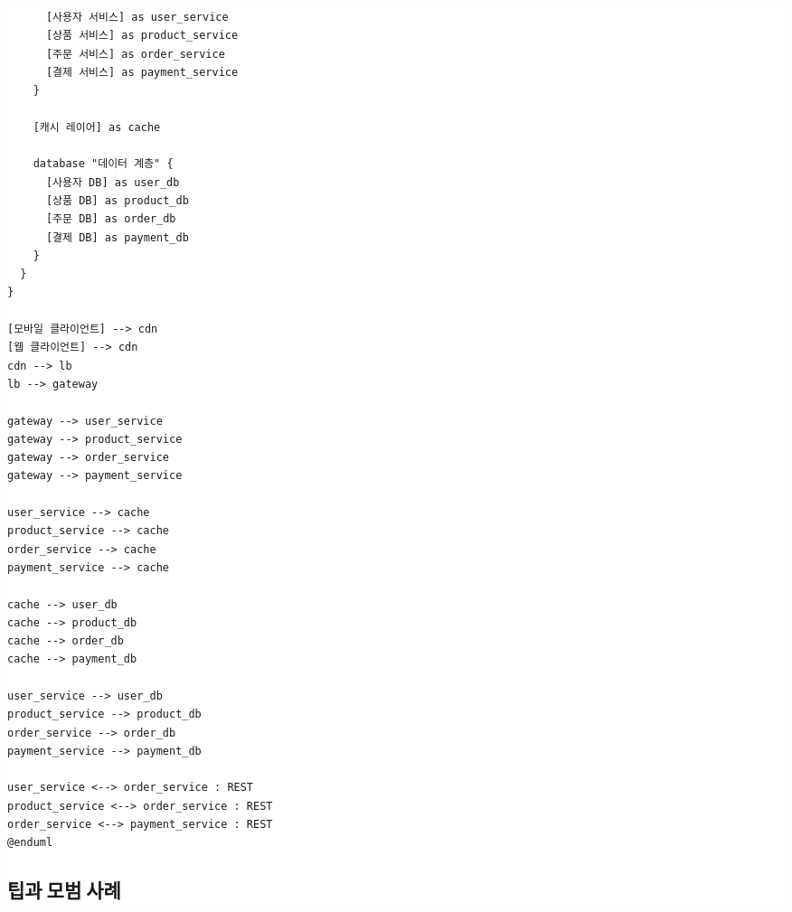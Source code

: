 ```
      [사용자 서비스] as user_service
      [상품 서비스] as product_service
      [주문 서비스] as order_service
      [결제 서비스] as payment_service
    }
    
    [캐시 레이어] as cache
    
    database "데이터 계층" {
      [사용자 DB] as user_db
      [상품 DB] as product_db
      [주문 DB] as order_db
      [결제 DB] as payment_db
    }
  }
}

[모바일 클라이언트] --> cdn
[웹 클라이언트] --> cdn
cdn --> lb
lb --> gateway

gateway --> user_service
gateway --> product_service
gateway --> order_service
gateway --> payment_service

user_service --> cache
product_service --> cache
order_service --> cache
payment_service --> cache

cache --> user_db
cache --> product_db
cache --> order_db
cache --> payment_db

user_service --> user_db
product_service --> product_db
order_service --> order_db
payment_service --> payment_db

user_service <--> order_service : REST
product_service <--> order_service : REST
order_service <--> payment_service : REST
@enduml
```

## 팁과 모범 사례
